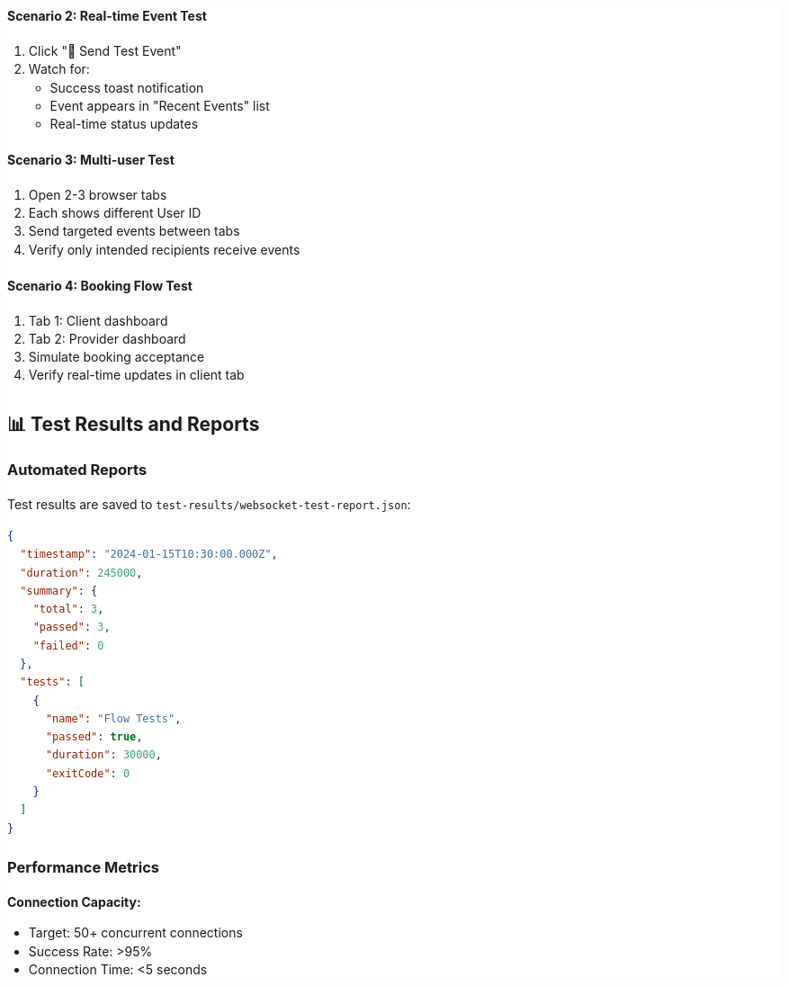 #### Scenario 2: Real-time Event Test
1. Click "📡 Send Test Event"
2. Watch for:
   - Success toast notification
   - Event appears in "Recent Events" list
   - Real-time status updates

#### Scenario 3: Multi-user Test
1. Open 2-3 browser tabs
2. Each shows different User ID
3. Send targeted events between tabs
4. Verify only intended recipients receive events

#### Scenario 4: Booking Flow Test
1. Tab 1: Client dashboard
2. Tab 2: Provider dashboard
3. Simulate booking acceptance
4. Verify real-time updates in client tab

## 📊 Test Results and Reports

### Automated Reports

Test results are saved to `test-results/websocket-test-report.json`:

```json
{
  "timestamp": "2024-01-15T10:30:00.000Z",
  "duration": 245000,
  "summary": {
    "total": 3,
    "passed": 3,
    "failed": 0
  },
  "tests": [
    {
      "name": "Flow Tests",
      "passed": true,
      "duration": 30000,
      "exitCode": 0
    }
  ]
}
```

### Performance Metrics

**Connection Capacity:**
- Target: 50+ concurrent connections
- Success Rate: >95%
- Connection Time: <5 seconds

